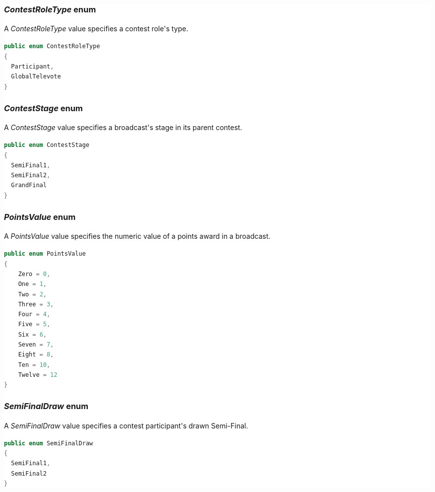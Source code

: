 ### *ContestRoleType* enum

A *ContestRoleType* value specifies a contest role's type.

```cs
public enum ContestRoleType
{
  Participant,
  GlobalTelevote
}
```

### *ContestStage* enum

A *ContestStage* value specifies a broadcast's stage in its parent contest.

```cs
public enum ContestStage
{
  SemiFinal1,
  SemiFinal2,
  GrandFinal
}
```

### *PointsValue* enum

A *PointsValue* value specifies the numeric value of a points award in a broadcast.

```cs
public enum PointsValue
{
    Zero = 0,
    One = 1,
    Two = 2,
    Three = 3,
    Four = 4,
    Five = 5,
    Six = 6,
    Seven = 7,
    Eight = 8,
    Ten = 10,
    Twelve = 12
}
```

### *SemiFinalDraw* enum

A *SemiFinalDraw* value specifies a contest participant's drawn Semi-Final.

```cs
public enum SemiFinalDraw
{
  SemiFinal1,
  SemiFinal2
}
```
